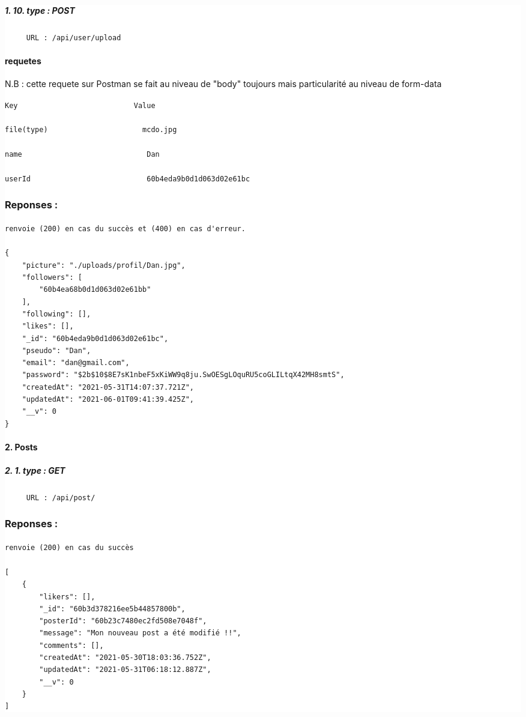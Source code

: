     
##### 1. 10. **type : POST**

         URL : /api/user/upload

#### requetes

N.B :  cette requete sur Postman se fait au niveau de "body" toujours mais particularité au niveau de form-data

    
    Key                           Value
    
    file(type)                      mcdo.jpg
    
    name                             Dan
    
    userId                           60b4eda9b0d1d063d02e61bc

    
    
### Reponses :

    renvoie (200) en cas du succès et (400) en cas d'erreur.
    
    {
        "picture": "./uploads/profil/Dan.jpg",
        "followers": [
            "60b4ea68b0d1d063d02e61bb"
        ],
        "following": [],
        "likes": [],
        "_id": "60b4eda9b0d1d063d02e61bc",
        "pseudo": "Dan",
        "email": "dan@gmail.com",
        "password": "$2b$10$8E7sK1nbeF5xKiWW9q8ju.SwOESgLOquRU5coGLILtqX42MH8smtS",
        "createdAt": "2021-05-31T14:07:37.721Z",
        "updatedAt": "2021-06-01T09:41:39.425Z",
        "__v": 0
    }


#### 2. Posts   

##### 2. 1. **type : GET**

         URL : /api/post/

### Reponses :

    renvoie (200) en cas du succès
    
    [
        {
            "likers": [],
            "_id": "60b3d378216ee5b44857800b",
            "posterId": "60b23c7480ec2fd508e7048f",
            "message": "Mon nouveau post a été modifié !!",
            "comments": [],
            "createdAt": "2021-05-30T18:03:36.752Z",
            "updatedAt": "2021-05-31T06:18:12.887Z",
            "__v": 0
        }
    ]
    